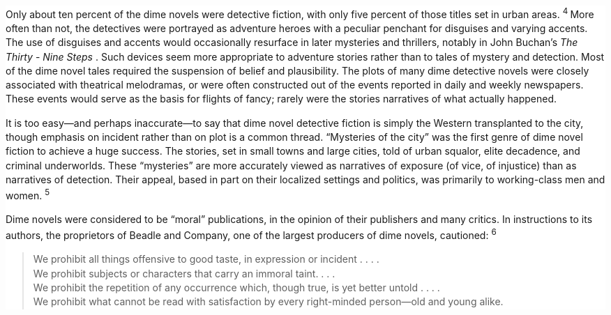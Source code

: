  <p>
  Only about ten percent of the dime novels were detective fiction, with only five percent of those titles set in urban areas.
  <sup>
   4
  </sup>
  More often than not, the detectives were portrayed as adventure heroes with a peculiar penchant for disguises and varying accents. The use of disguises and accents would occasionally resurface in later mysteries and thrillers, notably in John Buchan’s
  <i>
   The
  </i>
  <i>
   Thirty
  </i>
  -
  <i>
   Nine
  </i>
  <i>
   Steps
  </i>
  . Such devices seem more appropriate to adventure stories rather than to tales of mystery and detection. Most of the dime novel tales required the suspension of belief and plausibility. The plots of many dime detective novels were closely associated with theatrical melodramas, or were often constructed out of the events reported in daily and weekly newspapers. These events would serve as the basis for flights of fancy; rarely were the stories narratives of what actually happened.
 </p>
 <p>
  It is too easy—and perhaps inaccurate—to say that dime novel detective fiction is simply the Western transplanted to the city, though emphasis on incident rather than on plot is a common thread. “Mysteries of the city” was the first genre of dime novel fiction to achieve a huge success. The stories, set in small towns and large cities, told of urban squalor, elite decadence, and criminal underworlds. These “mysteries” are more accurately viewed as narratives of exposure (of vice, of injustice) than as narratives of detection. Their appeal, based in part on their localized settings and politics, was primarily to working-class men and women.
  <sup>
   5
  </sup>
 </p>
 <p>
  Dime novels were considered to be “moral” publications, in the opinion of their publishers and many critics. In instructions to its authors, the proprietors of Beadle and Company, one of the largest producers of dime novels, cautioned:
  <sup>
   6
  </sup>
 </p>
<blockquote>
  <dl>
   <dt>
    We prohibit all things offensive to good taste, in expression or incident . . . .
    <dt>
     We prohibit subjects or characters that carry an immoral taint. . . .
     <dt>
      We prohibit the repetition of any occurrence which, though true, is yet better untold . . . .
      <dt>
       We prohibit what cannot be read with satisfaction by every right-minded person—old and young alike.
      </dt>
     </dt>
    </dt>
   </dt>
  </dl>
 </blockquote>